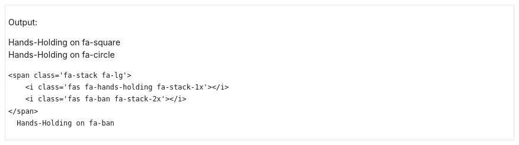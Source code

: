 <div style='border:1px solid rgba(0,0,0,.1);margin-bottom:10px;padding:5px;'>
<p>Output:</p>


<div>
    <span class='fa-stack fa-lg'>
        <i class='far fa-square fa-stack-2x'></i>
        <i class='fas fa-hands-holding fa-stack-1x'></i>
    </span>
      Hands-Holding on fa-square<br>
    <span class='fa-stack fa-lg'>
        <i class='fas fa-circle fa-stack-2x'></i>
        <i class='fas fa-hands-holding fa-stack-1x fa-inverse'></i>
    </span>
      Hands-Holding on fa-circle<br>

    <span class='fa-stack fa-lg'>
        <i class='fas fa-hands-holding fa-stack-1x'></i>
        <i class='fas fa-ban fa-stack-2x'></i>
    </span>
      Hands-Holding on fa-ban
</div>
</div>

